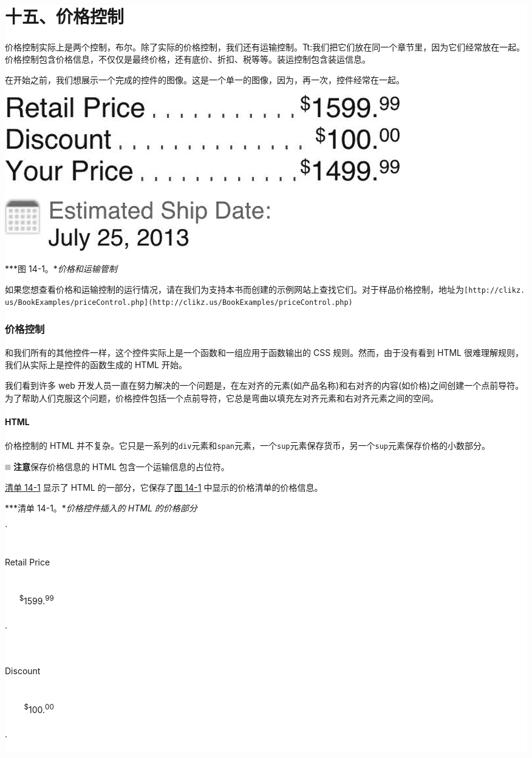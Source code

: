 # 十五、价格控制

价格控制实际上是两个控制，布尔。除了实际的价格控制，我们还有运输控制。Tt:我们把它们放在同一个章节里，因为它们经常放在一起。价格控制包含价格信息，不仅仅是最终价格，还有底价、折扣、税等等。装运控制包含装运信息。

在开始之前，我们想展示一个完成的控件的图像。这是一个单一的图像，因为，再一次，控件经常在一起。

![images](img/9781430245247_Fig14-01.jpg)

***图 14-1。**价格和运输管制*

如果您想查看价格和运输控制的运行情况，请在我们为支持本书而创建的示例网站上查找它们。对于样品价格控制，地址为`[http://clikz.us/BookExamples/priceControl.php](http://clikz.us/BookExamples/priceControl.php)`

### 价格控制

和我们所有的其他控件一样，这个控件实际上是一个函数和一组应用于函数输出的 CSS 规则。然而，由于没有看到 HTML 很难理解规则，我们从实际上是控件的函数生成的 HTML 开始。

我们看到许多 web 开发人员一直在努力解决的一个问题是，在左对齐的元素(如产品名称)和右对齐的内容(如价格)之间创建一个点前导符。为了帮助人们克服这个问题，价格控件包括一个点前导符，它总是弯曲以填充左对齐元素和右对齐元素之间的空间。

#### HTML

价格控制的 HTML 并不复杂。它只是一系列的`div`元素和`span`元素，一个`sup`元素保存货币，另一个`sup`元素保存价格的小数部分。

![images](img/square.jpg) **注意**保存价格信息的 HTML 包含一个运输信息的占位符。

[清单 14-1](#list_14_1) 显示了 HTML 的一部分，它保存了[图 14-1](#fig_14_1) 中显示的价格清单的价格信息。

***清单 14-1。**价格控件插入的 HTML 的价格部分*

`<div class="dottedPriceWrap">
  <div class="priceLabel">Retail Price</div>
  <div class="priceSubWrap">
    <div class="priceAmt">
      <sup class="currency">$</sup><span class="wholeNumber">1599.</span><sup
class="currency">99</sup>
    </div>
    <div class="dottedSpanner">.</div>
  </div>
</div>
<div class="dottedPriceWrap">
  <div class="priceLabel">Discount</div>
  <div class="priceSubWrap">
    <div class="priceAmt">
        <sup class="currency">$</sup><span class="wholeNumber">100.</span><sup
class="currency">00</sup>
    </div>
    <div class="dottedSpanner">.</div>
  </div>
</div>
<div class="dottedPriceWrap">